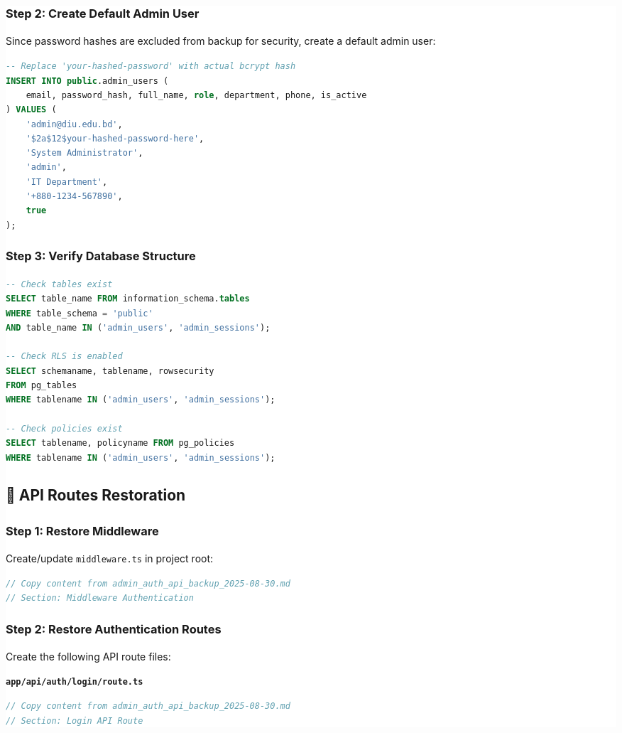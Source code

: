 ### Step 2: Create Default Admin User
Since password hashes are excluded from backup for security, create a default admin user:

```sql
-- Replace 'your-hashed-password' with actual bcrypt hash
INSERT INTO public.admin_users (
    email, password_hash, full_name, role, department, phone, is_active
) VALUES (
    'admin@diu.edu.bd',
    '$2a$12$your-hashed-password-here',
    'System Administrator',
    'admin',
    'IT Department',
    '+880-1234-567890',
    true
);
```

### Step 3: Verify Database Structure
```sql
-- Check tables exist
SELECT table_name FROM information_schema.tables 
WHERE table_schema = 'public' 
AND table_name IN ('admin_users', 'admin_sessions');

-- Check RLS is enabled
SELECT schemaname, tablename, rowsecurity 
FROM pg_tables 
WHERE tablename IN ('admin_users', 'admin_sessions');

-- Check policies exist
SELECT tablename, policyname FROM pg_policies 
WHERE tablename IN ('admin_users', 'admin_sessions');
```

## 🔌 API Routes Restoration

### Step 1: Restore Middleware
Create/update `middleware.ts` in project root:
```typescript
// Copy content from admin_auth_api_backup_2025-08-30.md
// Section: Middleware Authentication
```

### Step 2: Restore Authentication Routes
Create the following API route files:

**`app/api/auth/login/route.ts`**
```typescript
// Copy content from admin_auth_api_backup_2025-08-30.md
// Section: Login API Route
```

